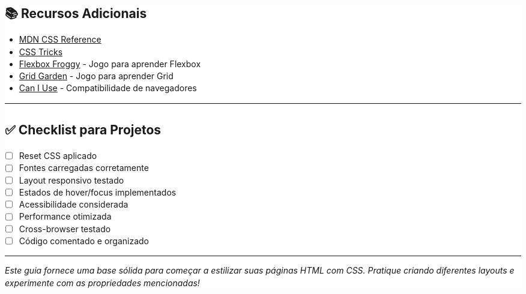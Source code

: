 
## 📚 Recursos Adicionais

- [MDN CSS Reference](https://developer.mozilla.org/docs/Web/CSS)
- [CSS Tricks](https://css-tricks.com/)
- [Flexbox Froggy](https://flexboxfroggy.com/) - Jogo para aprender Flexbox
- [Grid Garden](https://cssgridgarden.com/) - Jogo para aprender Grid
- [Can I Use](https://caniuse.com/) - Compatibilidade de navegadores

---

## ✅ Checklist para Projetos

- [ ] Reset CSS aplicado
- [ ] Fontes carregadas corretamente
- [ ] Layout responsivo testado
- [ ] Estados de hover/focus implementados
- [ ] Acessibilidade considerada
- [ ] Performance otimizada
- [ ] Cross-browser testado
- [ ] Código comentado e organizado

---

*Este guia fornece uma base sólida para começar a estilizar suas páginas HTML com CSS. Pratique criando diferentes layouts e experimente com as propriedades mencionadas!*
